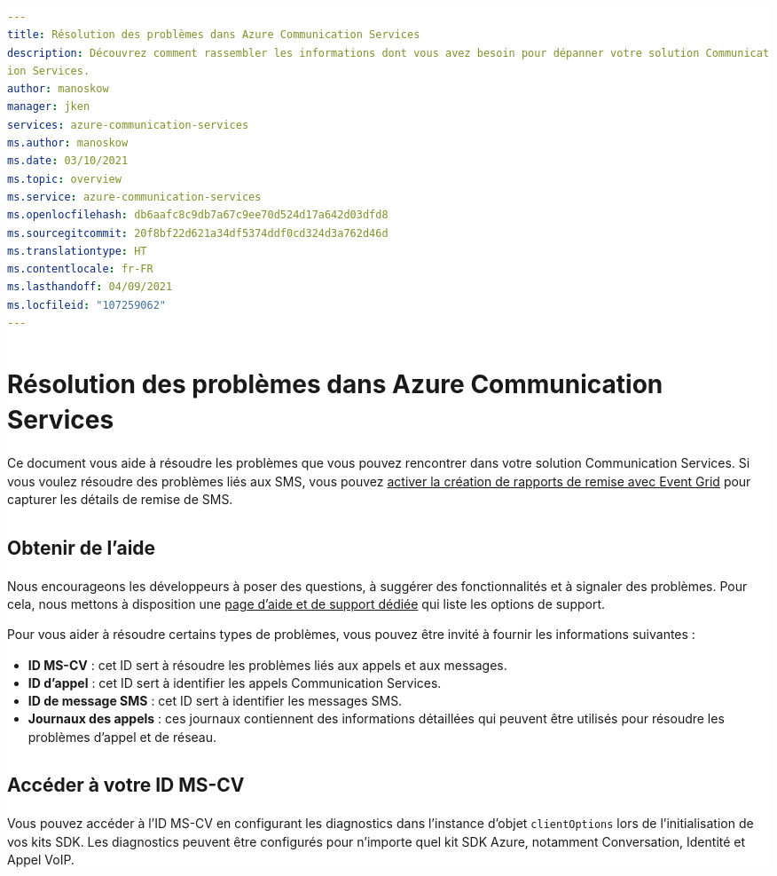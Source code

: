 ```yaml
---
title: Résolution des problèmes dans Azure Communication Services
description: Découvrez comment rassembler les informations dont vous avez besoin pour dépanner votre solution Communication Services.
author: manoskow
manager: jken
services: azure-communication-services
ms.author: manoskow
ms.date: 03/10/2021
ms.topic: overview
ms.service: azure-communication-services
ms.openlocfilehash: db6aafc8c9db7a67c9ee70d524d17a642d03dfd8
ms.sourcegitcommit: 20f8bf22d621a34df5374ddf0cd324d3a762d46d
ms.translationtype: HT
ms.contentlocale: fr-FR
ms.lasthandoff: 04/09/2021
ms.locfileid: "107259062"
---
```

# <a name="troubleshooting-in-azure-communication-services"></a>Résolution des problèmes dans Azure Communication Services

Ce document vous aide à résoudre les problèmes que vous pouvez rencontrer dans votre solution Communication Services. Si vous voulez résoudre des problèmes liés aux SMS, vous pouvez [activer la création de rapports de remise avec Event Grid](../quickstarts/telephony-sms/handle-sms-events.md) pour capturer les détails de remise de SMS.

## <a name="getting-help"></a>Obtenir de l’aide

Nous encourageons les développeurs à poser des questions, à suggérer des fonctionnalités et à signaler des problèmes. Pour cela, nous mettons à disposition une [page d’aide et de support dédiée](../support.md) qui liste les options de support.

Pour vous aider à résoudre certains types de problèmes, vous pouvez être invité à fournir les informations suivantes :

* **ID MS-CV** : cet ID sert à résoudre les problèmes liés aux appels et aux messages.
* **ID d’appel** : cet ID sert à identifier les appels Communication Services.
* **ID de message SMS** : cet ID sert à identifier les messages SMS.
* **Journaux des appels** : ces journaux contiennent des informations détaillées qui peuvent être utilisés pour résoudre les problèmes d’appel et de réseau.


## <a name="access-your-ms-cv-id"></a>Accéder à votre ID MS-CV

Vous pouvez accéder à l’ID MS-CV en configurant les diagnostics dans l’instance d’objet `clientOptions` lors de l’initialisation de vos kits SDK. Les diagnostics peuvent être configurés pour n’importe quel kit SDK Azure, notamment Conversation, Identité et Appel VoIP.
